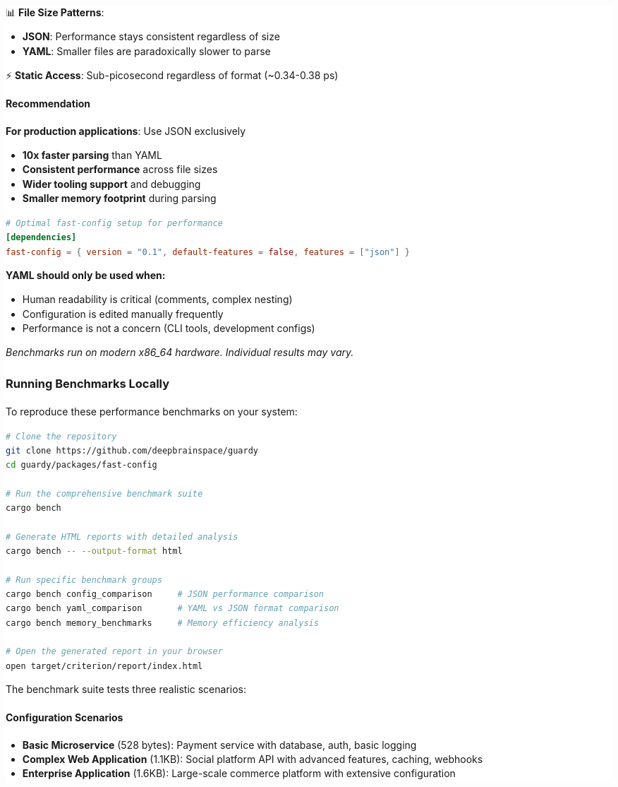 📊 **File Size Patterns**:
- **JSON**: Performance stays consistent regardless of size
- **YAML**: Smaller files are paradoxically slower to parse

⚡ **Static Access**: Sub-picosecond regardless of format (~0.34-0.38 ps)

#### Recommendation

**For production applications**: Use JSON exclusively
- **10x faster parsing** than YAML
- **Consistent performance** across file sizes  
- **Wider tooling support** and debugging
- **Smaller memory footprint** during parsing

```toml
# Optimal fast-config setup for performance
[dependencies]
fast-config = { version = "0.1", default-features = false, features = ["json"] }
```

**YAML should only be used when:**
- Human readability is critical (comments, complex nesting)
- Configuration is edited manually frequently
- Performance is not a concern (CLI tools, development configs)

*Benchmarks run on modern x86_64 hardware. Individual results may vary.*

### Running Benchmarks Locally

To reproduce these performance benchmarks on your system:

```bash
# Clone the repository
git clone https://github.com/deepbrainspace/guardy
cd guardy/packages/fast-config

# Run the comprehensive benchmark suite
cargo bench

# Generate HTML reports with detailed analysis
cargo bench -- --output-format html

# Run specific benchmark groups
cargo bench config_comparison     # JSON performance comparison
cargo bench yaml_comparison       # YAML vs JSON format comparison
cargo bench memory_benchmarks     # Memory efficiency analysis

# Open the generated report in your browser
open target/criterion/report/index.html
```

The benchmark suite tests three realistic scenarios:

#### Configuration Scenarios
- **Basic Microservice** (528 bytes): Payment service with database, auth, basic logging
- **Complex Web Application** (1.1KB): Social platform API with advanced features, caching, webhooks
- **Enterprise Application** (1.6KB): Large-scale commerce platform with extensive configuration
